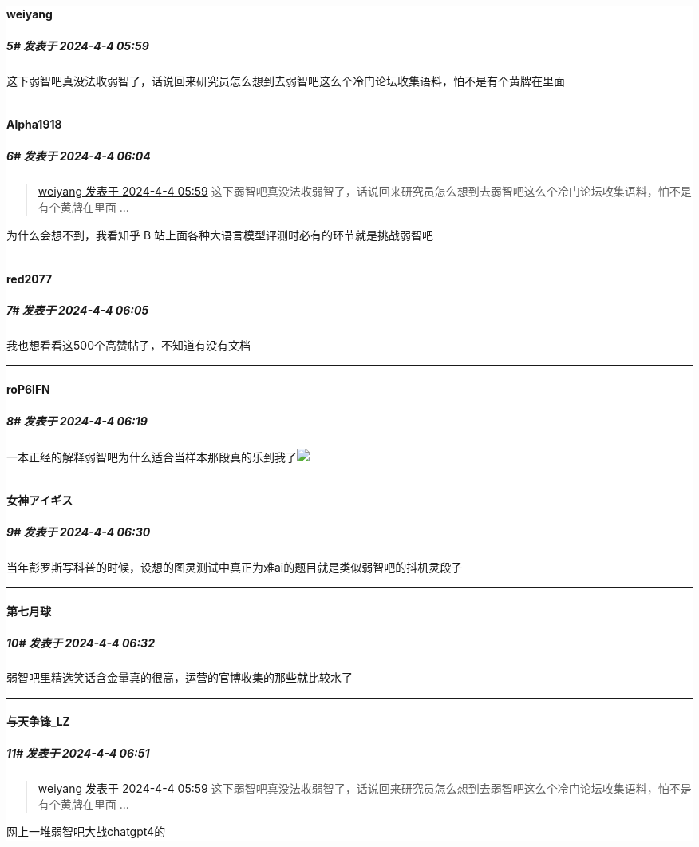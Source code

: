 ####  weiyang  
##### 5#       发表于 2024-4-4 05:59

这下弱智吧真没法收弱智了，话说回来研究员怎么想到去弱智吧这么个冷门论坛收集语料，怕不是有个黄牌在里面

*****

####  Alpha1918  
##### 6#       发表于 2024-4-4 06:04

<blockquote><a href="httphttps://bbs.saraba1st.com/2b/forum.php?mod=redirect&amp;goto=findpost&amp;pid=64478429&amp;ptid=2178486" target="_blank">weiyang 发表于 2024-4-4 05:59</a>
这下弱智吧真没法收弱智了，话说回来研究员怎么想到去弱智吧这么个冷门论坛收集语料，怕不是有个黄牌在里面 ...</blockquote>
为什么会想不到，我看知乎 B 站上面各种大语言模型评测时必有的环节就是挑战弱智吧

*****

####  red2077  
##### 7#       发表于 2024-4-4 06:05

我也想看看这500个高赞帖子，不知道有没有文档

*****

####  roP6lFN  
##### 8#       发表于 2024-4-4 06:19

一本正经的解释弱智吧为什么适合当样本那段真的乐到我了<img src="https://static.saraba1st.com/image/smiley/face2017/066.png" referrerpolicy="no-referrer">

*****

####  女神アイギス  
##### 9#       发表于 2024-4-4 06:30

当年彭罗斯写科普的时候，设想的图灵测试中真正为难ai的题目就是类似弱智吧的抖机灵段子

*****

####  第七月球  
##### 10#       发表于 2024-4-4 06:32

弱智吧里精选笑话含金量真的很高，运营的官博收集的那些就比较水了

*****

####  与天争锋_LZ  
##### 11#       发表于 2024-4-4 06:51

<blockquote><a href="httphttps://bbs.saraba1st.com/2b/forum.php?mod=redirect&amp;goto=findpost&amp;pid=64478429&amp;ptid=2178486" target="_blank">weiyang 发表于 2024-4-4 05:59</a>
这下弱智吧真没法收弱智了，话说回来研究员怎么想到去弱智吧这么个冷门论坛收集语料，怕不是有个黄牌在里面 ...</blockquote>
网上一堆弱智吧大战chatgpt4的
